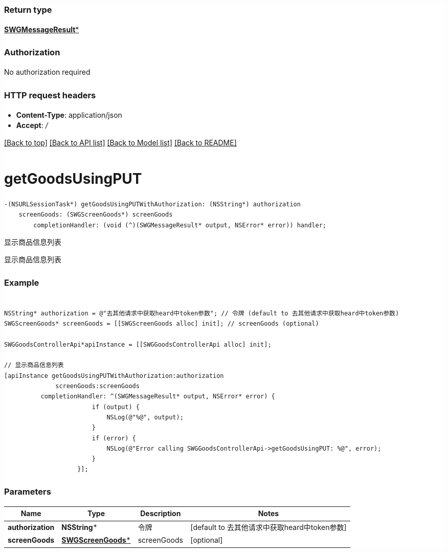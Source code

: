 ### Return type

[**SWGMessageResult***](SWGMessageResult.md)

### Authorization

No authorization required

### HTTP request headers

 - **Content-Type**: application/json
 - **Accept**: */*

[[Back to top]](#) [[Back to API list]](../README.md#documentation-for-api-endpoints) [[Back to Model list]](../README.md#documentation-for-models) [[Back to README]](../README.md)

# **getGoodsUsingPUT**
```objc
-(NSURLSessionTask*) getGoodsUsingPUTWithAuthorization: (NSString*) authorization
    screenGoods: (SWGScreenGoods*) screenGoods
        completionHandler: (void (^)(SWGMessageResult* output, NSError* error)) handler;
```

显示商品信息列表

显示商品信息列表

### Example 
```objc

NSString* authorization = @"去其他请求中获取heard中token参数"; // 令牌 (default to 去其他请求中获取heard中token参数)
SWGScreenGoods* screenGoods = [[SWGScreenGoods alloc] init]; // screenGoods (optional)

SWGGoodsControllerApi*apiInstance = [[SWGGoodsControllerApi alloc] init];

// 显示商品信息列表
[apiInstance getGoodsUsingPUTWithAuthorization:authorization
              screenGoods:screenGoods
          completionHandler: ^(SWGMessageResult* output, NSError* error) {
                        if (output) {
                            NSLog(@"%@", output);
                        }
                        if (error) {
                            NSLog(@"Error calling SWGGoodsControllerApi->getGoodsUsingPUT: %@", error);
                        }
                    }];
```

### Parameters

Name | Type | Description  | Notes
------------- | ------------- | ------------- | -------------
 **authorization** | **NSString***| 令牌 | [default to 去其他请求中获取heard中token参数]
 **screenGoods** | [**SWGScreenGoods***](SWGScreenGoods.md)| screenGoods | [optional] 
